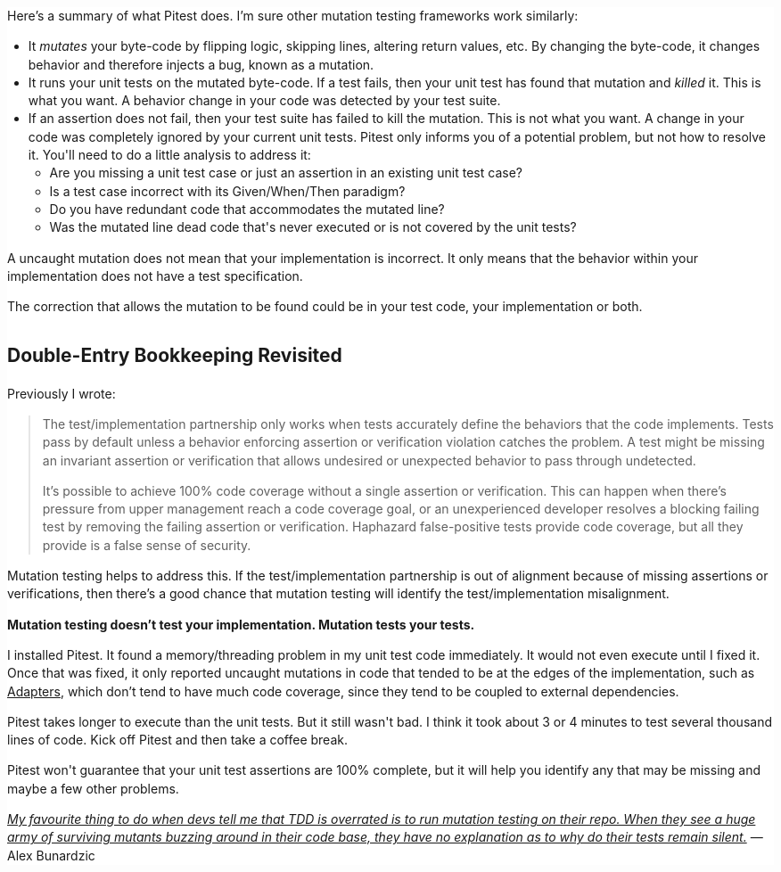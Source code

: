 Here’s a summary of what Pitest does. I’m sure other mutation testing frameworks work similarly:
* It _mutates_ your byte-code by flipping logic, skipping lines, altering return values, etc. By changing the byte-code, it changes behavior and therefore injects a bug, known as a mutation.
* It runs your unit tests on the mutated byte-code. If a test fails, then your unit test has found that mutation and _killed_ it. This is what you want. A behavior change in your code was detected by your test suite.
* If an assertion does not fail, then your test suite has failed to kill the mutation. This is not what you want. A change in your code was completely ignored by your current unit tests. Pitest only informs you of a potential problem, but not how to resolve it. You'll need to do a little analysis to address it:
    * Are you missing a unit test case or just an assertion in an existing unit test case?
    * Is a test case incorrect with its Given/When/Then paradigm?
    * Do you have redundant code that accommodates the mutated line?
    * Was the mutated line dead code that's never executed or is not covered by the unit tests?

A uncaught mutation does not mean that your implementation is incorrect. It only means that the behavior within your implementation does not have a test specification.

The correction that allows the mutation to be found could be in your test code, your implementation or both.

## Double-Entry Bookkeeping Revisited
Previously I wrote:
> The test/implementation partnership only works when tests accurately define the behaviors that the code implements. Tests pass by default unless a behavior enforcing assertion or verification violation catches the problem. A test might be missing an invariant assertion or verification that allows undesired or unexpected behavior to pass through undetected.
>
>It’s possible to achieve 100% code coverage without a single assertion or verification. This can happen when there’s pressure from upper management reach a code coverage goal, or an unexperienced developer resolves a blocking failing test by removing the failing assertion or verification. Haphazard false-positive tests provide code coverage, but all they provide is a false sense of security.

Mutation testing helps to address this. If the test/implementation partnership is out of alignment because of missing assertions or verifications, then there’s a good chance that mutation testing will identify the test/implementation misalignment.

__Mutation testing doesn’t test your implementation. Mutation tests your tests.__

I installed Pitest. It found a memory/threading problem in my unit test code immediately. It would not even execute until I fixed it. Once that was fixed, it only reported uncaught mutations in code that tended to be at the edges of the implementation, such as [Adapters](https://jhumelsine.github.io/2023/09/29/adapter-design-pattern.html), which don’t tend to have much code coverage, since they tend to be coupled to external dependencies.

Pitest takes longer to execute than the unit tests. But it still wasn't bad. I think it took about 3 or 4 minutes to test several thousand lines of code. Kick off Pitest and then take a coffee break.

Pitest won't guarantee that your unit test assertions are 100% complete, but it will help you identify any that may be missing and maybe a few other problems.

[_My favourite thing to do when devs tell me that TDD is overrated is to run mutation testing on their repo. When they see a huge army of surviving mutants buzzing around in their code base, they have no explanation as to why do their tests remain silent._](https://x.com/alexbunardzic/status/1205917249745256453) — Alex Bunardzic
